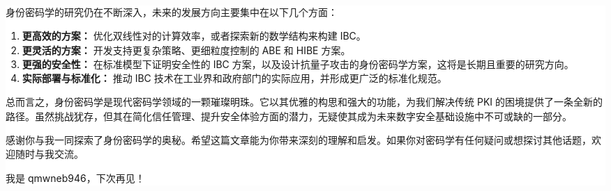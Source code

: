 身份密码学的研究仍在不断深入，未来的发展方向主要集中在以下几个方面：
1.  **更高效的方案：** 优化双线性对的计算效率，或者探索新的数学结构来构建 IBC。
2.  **更灵活的方案：** 开发支持更复杂策略、更细粒度控制的 ABE 和 HIBE 方案。
3.  **更强的安全性：** 在标准模型下证明安全性的 IBC 方案，以及设计抗量子攻击的身份密码学方案，这将是长期且重要的研究方向。
4.  **实际部署与标准化：** 推动 IBC 技术在工业界和政府部门的实际应用，并形成更广泛的标准化规范。

总而言之，身份密码学是现代密码学领域的一颗璀璨明珠。它以其优雅的构思和强大的功能，为我们解决传统 PKI 的困境提供了一条全新的路径。虽然挑战犹存，但其在简化信任管理、提升安全体验方面的潜力，无疑使其成为未来数字安全基础设施中不可或缺的一部分。

感谢你与我一同探索了身份密码学的奥秘。希望这篇文章能为你带来深刻的理解和启发。如果你对密码学有任何疑问或想探讨其他话题，欢迎随时与我交流。

我是 qmwneb946，下次再见！